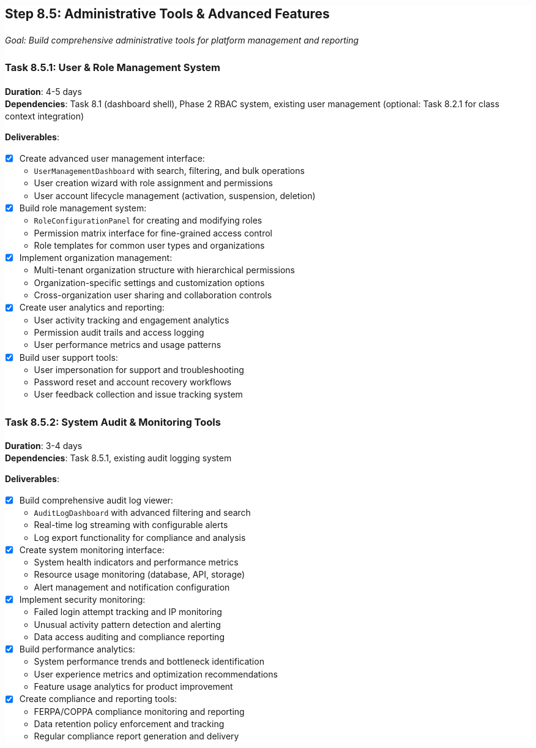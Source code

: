 
## Step 8.5: Administrative Tools & Advanced Features
*Goal: Build comprehensive administrative tools for platform management and reporting*

### Task 8.5.1: User & Role Management System
**Duration**: 4-5 days  
**Dependencies**: Task 8.1 (dashboard shell), Phase 2 RBAC system, existing user management (optional: Task 8.2.1 for class context integration)

**Deliverables**:
- [x] Create advanced user management interface:
  - `UserManagementDashboard` with search, filtering, and bulk operations
  - User creation wizard with role assignment and permissions
  - User account lifecycle management (activation, suspension, deletion)
- [x] Build role management system:
  - `RoleConfigurationPanel` for creating and modifying roles
  - Permission matrix interface for fine-grained access control
  - Role templates for common user types and organizations
- [x] Implement organization management:
  - Multi-tenant organization structure with hierarchical permissions
  - Organization-specific settings and customization options
  - Cross-organization user sharing and collaboration controls
- [x] Create user analytics and reporting:
  - User activity tracking and engagement analytics
  - Permission audit trails and access logging
  - User performance metrics and usage patterns
- [x] Build user support tools:
  - User impersonation for support and troubleshooting
  - Password reset and account recovery workflows
  - User feedback collection and issue tracking system

### Task 8.5.2: System Audit & Monitoring Tools
**Duration**: 3-4 days  
**Dependencies**: Task 8.5.1, existing audit logging system

**Deliverables**:
- [x] Build comprehensive audit log viewer:
  - `AuditLogDashboard` with advanced filtering and search
  - Real-time log streaming with configurable alerts
  - Log export functionality for compliance and analysis
- [x] Create system monitoring interface:
  - System health indicators and performance metrics
  - Resource usage monitoring (database, API, storage)
  - Alert management and notification configuration
- [x] Implement security monitoring:
  - Failed login attempt tracking and IP monitoring
  - Unusual activity pattern detection and alerting
  - Data access auditing and compliance reporting
- [x] Build performance analytics:
  - System performance trends and bottleneck identification
  - User experience metrics and optimization recommendations
  - Feature usage analytics for product improvement
- [x] Create compliance and reporting tools:
  - FERPA/COPPA compliance monitoring and reporting
  - Data retention policy enforcement and tracking
  - Regular compliance report generation and delivery
